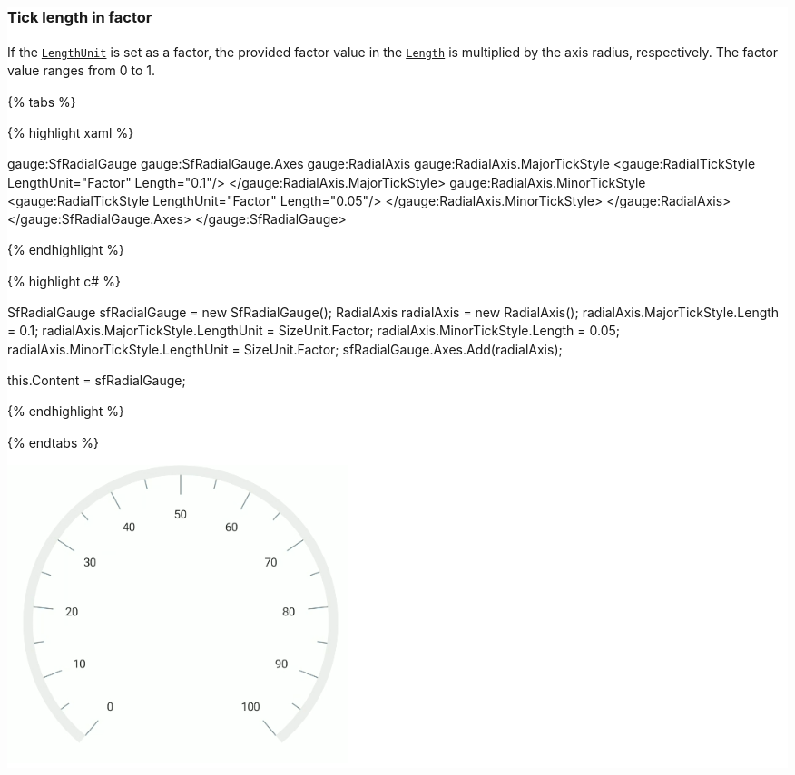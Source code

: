 ### Tick length in factor

If the [`LengthUnit`](https://help.syncfusion.com/cr/maui/Syncfusion.Maui.Gauges.RadialTickStyle.html#Syncfusion_Maui_Gauges_RadialTickStyle_LengthUnit) is set as a factor, the provided factor value in the [`Length`](https://help.syncfusion.com/cr/maui/Syncfusion.Maui.Gauges.GaugeTickStyle.html#Syncfusion_Maui_Gauges_GaugeTickStyle_Length) is multiplied by the axis radius, respectively. The factor value ranges from 0 to 1.

{% tabs %}

{% highlight xaml %}

 <gauge:SfRadialGauge>
            <gauge:SfRadialGauge.Axes>
                <gauge:RadialAxis>
                    <gauge:RadialAxis.MajorTickStyle>
                        <gauge:RadialTickStyle LengthUnit="Factor" Length="0.1"/>
                    </gauge:RadialAxis.MajorTickStyle>
                    <gauge:RadialAxis.MinorTickStyle>
                        <gauge:RadialTickStyle LengthUnit="Factor" Length="0.05"/>
                    </gauge:RadialAxis.MinorTickStyle>
                </gauge:RadialAxis>
            </gauge:SfRadialGauge.Axes>
        </gauge:SfRadialGauge>

{% endhighlight %}

{% highlight c# %}

SfRadialGauge sfRadialGauge = new SfRadialGauge();
            RadialAxis radialAxis = new RadialAxis();
            radialAxis.MajorTickStyle.Length = 0.1;
            radialAxis.MajorTickStyle.LengthUnit = SizeUnit.Factor;
            radialAxis.MinorTickStyle.Length = 0.05;
            radialAxis.MinorTickStyle.LengthUnit = SizeUnit.Factor;
            sfRadialGauge.Axes.Add(radialAxis);

this.Content = sfRadialGauge;

{% endhighlight %}

{% endtabs %}

![MAUI Radial Gauge Axis Tick Length in Factor](images/axis/maui-radial-gauge-axis-tick-length-in-factor.png)
